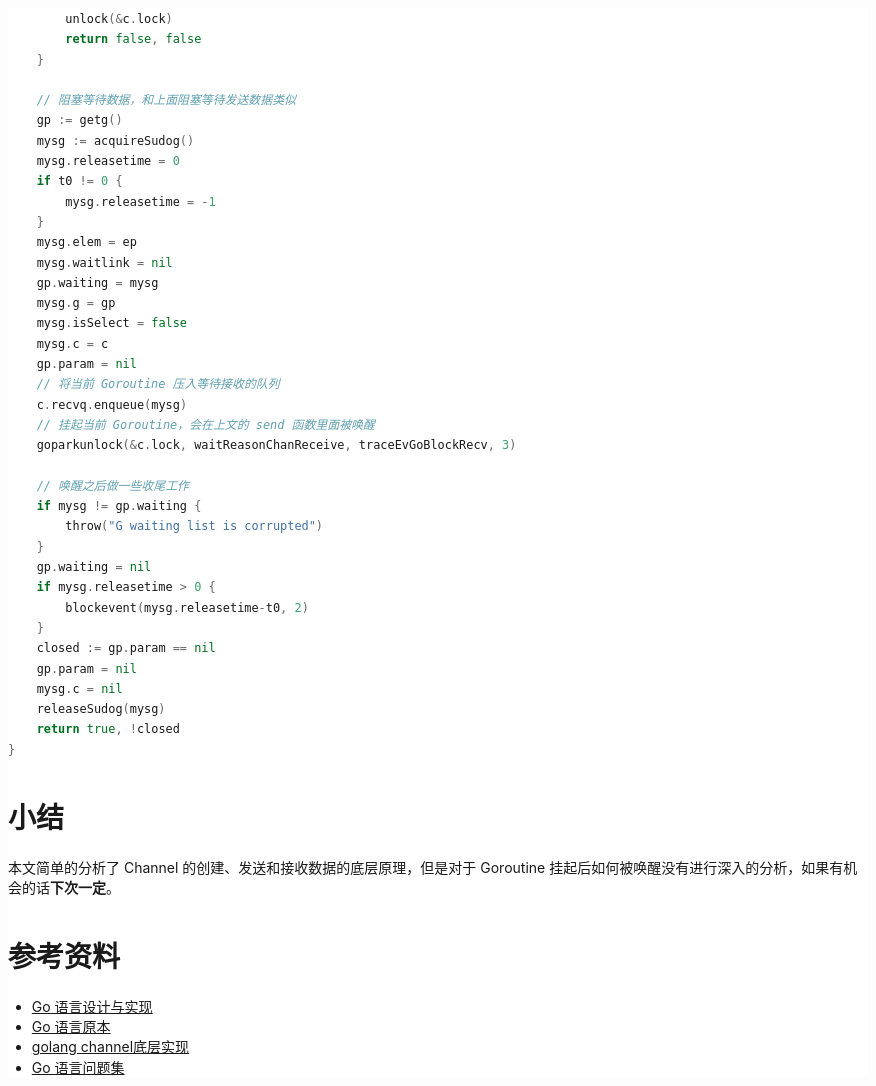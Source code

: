 ```go
		unlock(&c.lock)
		return false, false
	}

	// 阻塞等待数据，和上面阻塞等待发送数据类似
	gp := getg()
	mysg := acquireSudog()
	mysg.releasetime = 0
	if t0 != 0 {
		mysg.releasetime = -1
	}
	mysg.elem = ep
	mysg.waitlink = nil
	gp.waiting = mysg
	mysg.g = gp
	mysg.isSelect = false
	mysg.c = c
	gp.param = nil
	// 将当前 Goroutine 压入等待接收的队列
	c.recvq.enqueue(mysg)
	// 挂起当前 Goroutine，会在上文的 send 函数里面被唤醒
	goparkunlock(&c.lock, waitReasonChanReceive, traceEvGoBlockRecv, 3)

	// 唤醒之后做一些收尾工作
	if mysg != gp.waiting {
		throw("G waiting list is corrupted")
	}
	gp.waiting = nil
	if mysg.releasetime > 0 {
		blockevent(mysg.releasetime-t0, 2)
	}
	closed := gp.param == nil
	gp.param = nil
	mysg.c = nil
	releaseSudog(mysg)
	return true, !closed
}
```

# 小结
本文简单的分析了 Channel 的创建、发送和接收数据的底层原理，但是对于 Goroutine 挂起后如何被唤醒没有进行深入的分析，如果有机会的话**下次一定**。

# 参考资料
- [Go 语言设计与实现](https://draveness.me/golang/docs/part3-runtime/ch06-concurrency/golang-channel/#64-channel "Go 语言设计与实现")
- [Go 语言原本](https://changkun.de/golang/zh-cn/part2runtime/ch09lang/chan/#channel- "Go 语言原本")
- [golang channel底层实现](http://yangxikun.com/golang/2019/10/15/golang-channel.html "golang channel底层实现")
- [Go 语言问题集](https://www.bookstack.cn/read/qcrao-Go-Questions/channel-%E5%90%91%20channel%20%E5%8F%91%E9%80%81%E6%95%B0%E6%8D%AE%E7%9A%84%E8%BF%87%E7%A8%8B%E6%98%AF%E6%80%8E%E6%A0%B7%E7%9A%84.md "Go 语言问题集")